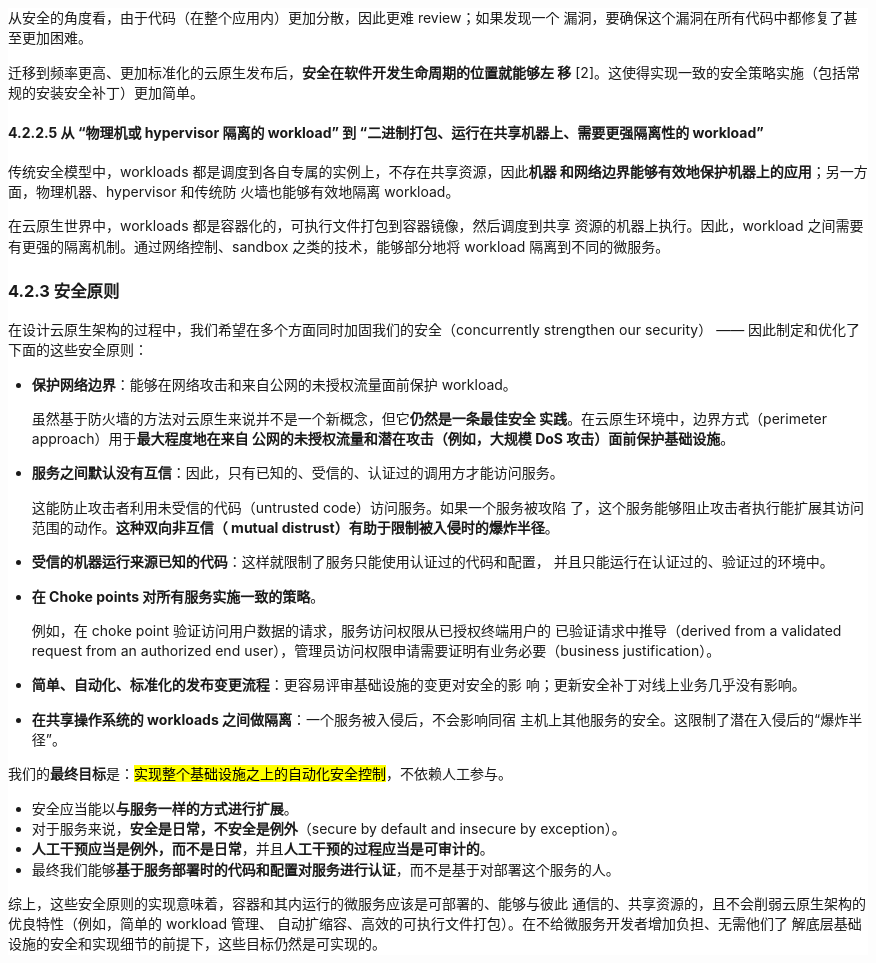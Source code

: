 从安全的角度看，由于代码（在整个应用内）更加分散，因此更难 review；如果发现一个
漏洞，要确保这个漏洞在所有代码中都修复了甚至更加困难。

迁移到频率更高、更加标准化的云原生发布后，**安全在软件开发生命周期的位置就能够左
移** [2]。这使得实现一致的安全策略实施（包括常规的安装安全补丁）更加简单。

#### 4.2.2.5 从 “物理机或 hypervisor 隔离的 workload” 到 “二进制打包、运行在共享机器上、需要更强隔离性的 workload”

传统安全模型中，workloads 都是调度到各自专属的实例上，不存在共享资源，因此**机器
和网络边界能够有效地保护机器上的应用**；另一方面，物理机器、hypervisor 和传统防
火墙也能够有效地隔离 workload。

在云原生世界中，workloads 都是容器化的，可执行文件打包到容器镜像，然后调度到共享
资源的机器上执行。因此，workload 之间需要有更强的隔离机制。通过网络控制、sandbox
之类的技术，能够部分地将 workload 隔离到不同的微服务。

### 4.2.3 安全原则

在设计云原生架构的过程中，我们希望在多个方面同时加固我们的安全（concurrently
strengthen our security） —— 因此制定和优化了下面的这些安全原则：

* **保护网络边界**：能够在网络攻击和来自公网的未授权流量面前保护 workload。

    虽然基于防火墙的方法对云原生来说并不是一个新概念，但它**仍然是一条最佳安全
    实践**。在云原生环境中，边界方式（perimeter approach）用于**最大程度地在来自
    公网的未授权流量和潜在攻击（例如，大规模 DoS 攻击）面前保护基础设施**。

* **服务之间默认没有互信**：因此，只有已知的、受信的、认证过的调用方才能访问服务。

    这能防止攻击者利用未受信的代码（untrusted code）访问服务。如果一个服务被攻陷
    了，这个服务能够阻止攻击者执行能扩展其访问范围的动作。**这种双向非互信（
    mutual distrust）有助于限制被入侵时的爆炸半径**。

* **受信的机器运行来源已知的代码**：这样就限制了服务只能使用认证过的代码和配置，
  并且只能运行在认证过的、验证过的环境中。

* **在 Choke points 对所有服务实施一致的策略**。

    例如，在 choke point 验证访问用户数据的请求，服务访问权限从已授权终端用户的
    已验证请求中推导（derived from a validated request from an authorized end
    user），管理员访问权限申请需要证明有业务必要（business justification）。

* **简单、自动化、标准化的发布变更流程**：更容易评审基础设施的变更对安全的影
  响；更新安全补丁对线上业务几乎没有影响。

* **在共享操作系统的 workloads 之间做隔离**：一个服务被入侵后，不会影响同宿
  主机上其他服务的安全。这限制了潜在入侵后的“爆炸半径”。

我们的**最终目标**是：<mark>实现整个基础设施之上的自动化安全控制</mark>，不依赖人工参与。

* 安全应当能以**与服务一样的方式进行扩展**。
* 对于服务来说，**安全是日常，不安全是例外**（secure by default and insecure by exception）。
* **人工干预应当是例外，而不是日常**，并且**人工干预的过程应当是可审计的**。
* 最终我们能够**基于服务部署时的代码和配置对服务进行认证**，而不是基于对部署这个服务的人。

综上，这些安全原则的实现意味着，容器和其内运行的微服务应该是可部署的、能够与彼此
通信的、共享资源的，且不会削弱云原生架构的优良特性（例如，简单的 workload 管理、
自动扩缩容、高效的可执行文件打包）。在不给微服务开发者增加负担、无需他们了
解底层基础设施的安全和实现细节的前提下，这些目标仍然是可实现的。
